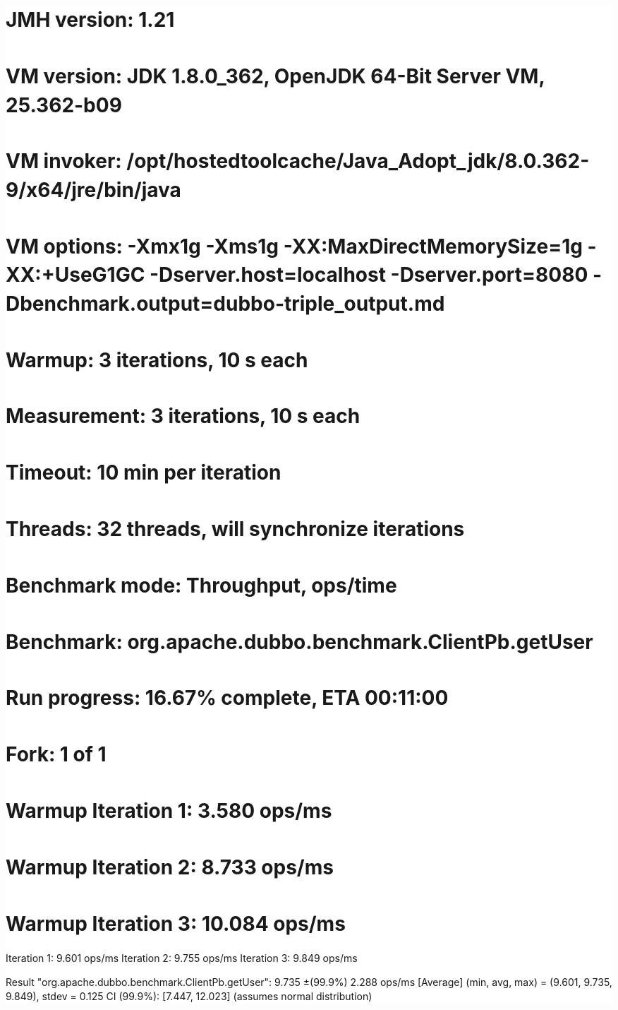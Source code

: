 
# JMH version: 1.21
# VM version: JDK 1.8.0_362, OpenJDK 64-Bit Server VM, 25.362-b09
# VM invoker: /opt/hostedtoolcache/Java_Adopt_jdk/8.0.362-9/x64/jre/bin/java
# VM options: -Xmx1g -Xms1g -XX:MaxDirectMemorySize=1g -XX:+UseG1GC -Dserver.host=localhost -Dserver.port=8080 -Dbenchmark.output=dubbo-triple_output.md
# Warmup: 3 iterations, 10 s each
# Measurement: 3 iterations, 10 s each
# Timeout: 10 min per iteration
# Threads: 32 threads, will synchronize iterations
# Benchmark mode: Throughput, ops/time
# Benchmark: org.apache.dubbo.benchmark.ClientPb.getUser

# Run progress: 16.67% complete, ETA 00:11:00
# Fork: 1 of 1
# Warmup Iteration   1: 3.580 ops/ms
# Warmup Iteration   2: 8.733 ops/ms
# Warmup Iteration   3: 10.084 ops/ms
Iteration   1: 9.601 ops/ms
Iteration   2: 9.755 ops/ms
Iteration   3: 9.849 ops/ms


Result "org.apache.dubbo.benchmark.ClientPb.getUser":
  9.735 ±(99.9%) 2.288 ops/ms [Average]
  (min, avg, max) = (9.601, 9.735, 9.849), stdev = 0.125
  CI (99.9%): [7.447, 12.023] (assumes normal distribution)
